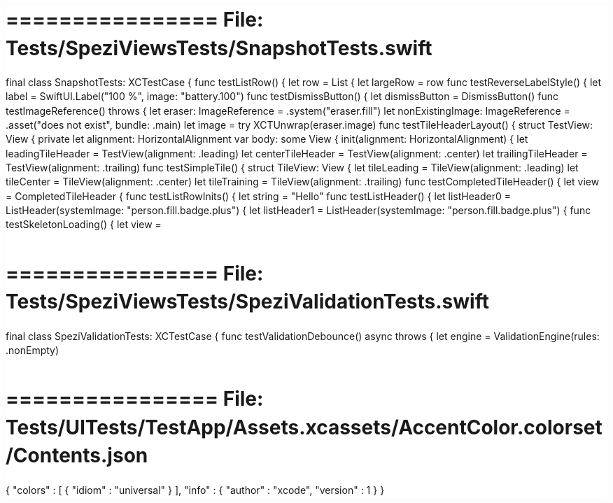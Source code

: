 ================
File: Tests/SpeziViewsTests/SnapshotTests.swift
================
final class SnapshotTests: XCTestCase {
    func testListRow() {
        let row = List {
        let largeRow = row
    func testReverseLabelStyle() {
        let label = SwiftUI.Label("100 %", image: "battery.100")
    func testDismissButton() {
        let dismissButton = DismissButton()
    func testImageReference() throws {
        let eraser: ImageReference = .system("eraser.fill")
        let nonExistingImage: ImageReference = .asset("does not exist", bundle: .main)
        let image = try XCTUnwrap(eraser.image)
    func testTileHeaderLayout() {
        struct TestView: View {
            private let alignment: HorizontalAlignment
            var body: some View {
            init(alignment: HorizontalAlignment) {
        let leadingTileHeader = TestView(alignment: .leading)
        let centerTileHeader = TestView(alignment: .center)
        let trailingTileHeader = TestView(alignment: .trailing)
    func testSimpleTile() {
        struct TileView: View {
        let tileLeading = TileView(alignment: .leading)
        let tileCenter = TileView(alignment: .center)
        let tileTraining = TileView(alignment: .trailing)
    func testCompletedTileHeader() {
        let view = CompletedTileHeader {
    func testListRowInits() {
        let string = "Hello"
    func testListHeader() {
        let listHeader0 = ListHeader(systemImage: "person.fill.badge.plus") {
        let listHeader1 = ListHeader(systemImage: "person.fill.badge.plus") {
    func testSkeletonLoading() {
        let view =

================
File: Tests/SpeziViewsTests/SpeziValidationTests.swift
================
final class SpeziValidationTests: XCTestCase {
    func testValidationDebounce() async throws {
        let engine = ValidationEngine(rules: .nonEmpty)

================
File: Tests/UITests/TestApp/Assets.xcassets/AccentColor.colorset/Contents.json
================
{
  "colors" : [
    {
      "idiom" : "universal"
    }
  ],
  "info" : {
    "author" : "xcode",
    "version" : 1
  }
}
